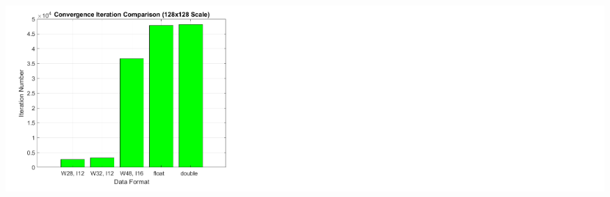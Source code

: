   <img src="https://github.com/wincle626/SXLAL/blob/master/CMakeLib/data/figs/Converge_Iter_Compare_128x128.png" width="350">
